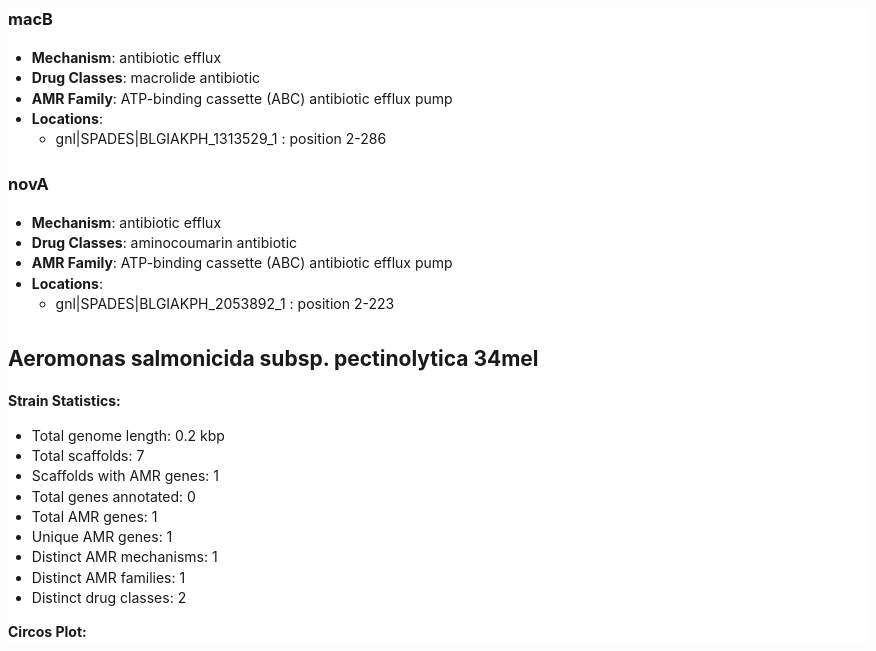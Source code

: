 ### macB
- **Mechanism**: antibiotic efflux
- **Drug Classes**: macrolide antibiotic
- **AMR Family**: ATP-binding cassette (ABC) antibiotic efflux pump
- **Locations**:
  - gnl|SPADES|BLGIAKPH_1313529_1 : position 2-286

### novA
- **Mechanism**: antibiotic efflux
- **Drug Classes**: aminocoumarin antibiotic
- **AMR Family**: ATP-binding cassette (ABC) antibiotic efflux pump
- **Locations**:
  - gnl|SPADES|BLGIAKPH_2053892_1 : position 2-223


## Aeromonas salmonicida subsp. pectinolytica 34mel
**Strain Statistics:**
- Total genome length: 0.2 kbp
- Total scaffolds: 7
- Scaffolds with AMR genes: 1
- Total genes annotated: 0
- Total AMR genes: 1
- Unique AMR genes: 1
- Distinct AMR mechanisms: 1
- Distinct AMR families: 1
- Distinct drug classes: 2

**Circos Plot:**
